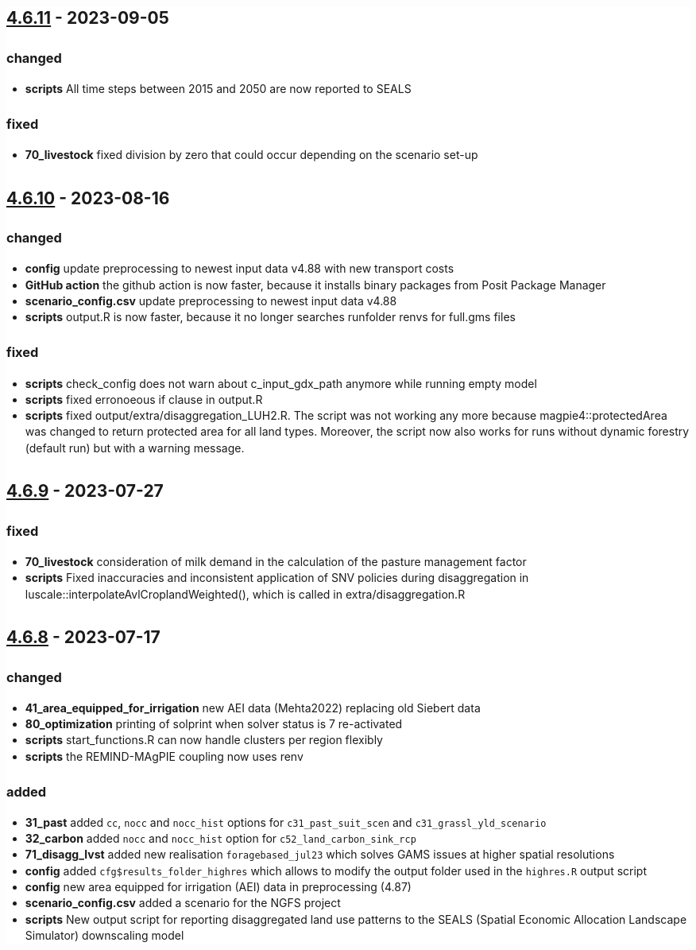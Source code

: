 
## [4.6.11] - 2023-09-05

### changed
- **scripts** All time steps between 2015 and 2050 are now reported to SEALS

### fixed
- **70_livestock** fixed division by zero that could occur depending on the scenario set-up


## [4.6.10] - 2023-08-16

### changed
- **config**  update preprocessing to newest input data v4.88 with new transport costs
- **GitHub action** the github action is now faster, because it installs binary packages from Posit Package Manager
- **scenario_config.csv** update preprocessing to newest input data v4.88
- **scripts** output.R is now faster, because it no longer searches runfolder renvs for full.gms files

### fixed
- **scripts** check_config does not warn about c_input_gdx_path anymore while running empty model
- **scripts** fixed erronoeous if clause in output.R
- **scripts** fixed output/extra/disaggregation_LUH2.R. The script was not working any more because magpie4::protectedArea was changed to return protected area for all land types. Moreover, the script now also works for runs without dynamic forestry (default run) but with a warning message.


## [4.6.9] - 2023-07-27

### fixed
- **70_livestock** consideration of milk demand in the calculation of the pasture management factor
- **scripts** Fixed inaccuracies and inconsistent application of SNV policies during disaggregation in luscale::interpolateAvlCroplandWeighted(), which is called in extra/disaggregation.R


## [4.6.8] - 2023-07-17

### changed
- **41_area_equipped_for_irrigation** new AEI data (Mehta2022) replacing old Siebert data
- **80_optimization** printing of solprint when solver status is 7 re-activated
- **scripts** start_functions.R can now handle clusters per region flexibly
- **scripts** the REMIND-MAgPIE coupling now uses renv

### added
- **31_past** added `cc`, `nocc` and `nocc_hist` options for `c31_past_suit_scen` and `c31_grassl_yld_scenario`
- **32_carbon** added `nocc` and `nocc_hist` option for `c52_land_carbon_sink_rcp`
- **71_disagg_lvst** added new realisation `foragebased_jul23` which solves GAMS issues at higher spatial resolutions
- **config** added `cfg$results_folder_highres` which allows to modify the output folder used in the `highres.R` output script
- **config** new area equipped for irrigation (AEI) data in preprocessing (4.87)
- **scenario_config.csv** added a scenario for the NGFS project
- **scripts** New output script for reporting disaggregated land use patterns to the SEALS (Spatial Economic Allocation Landscape Simulator) downscaling model


[Unreleased]: https://github.com/magpiemodel/magpie/compare/v4.10.1...develop
[4.10.1]: https://github.com/magpiemodel/magpie/compare/v4.10.0...v4.10.1
[4.10.0]: https://github.com/magpiemodel/magpie/compare/v4.9.1...v4.10.0
[4.9.1]: https://github.com/magpiemodel/magpie/compare/v4.9.0...v4.9.1
[4.9.0]: https://github.com/magpiemodel/magpie/compare/v4.8.2...v4.9.0
[4.8.2]: https://github.com/magpiemodel/magpie/compare/v4.8.1...v4.8.2
[4.8.1]: https://github.com/magpiemodel/magpie/compare/v4.8.0...v4.8.1
[4.8.0]: https://github.com/magpiemodel/magpie/compare/v4.7.3...v4.8.0
[4.7.3]: https://github.com/magpiemodel/magpie/compare/v4.7.2...v4.7.3
[4.7.2]: https://github.com/magpiemodel/magpie/compare/v4.7.1...v4.7.2
[4.7.1]: https://github.com/magpiemodel/magpie/compare/v4.7.0...v4.7.1
[4.7.0]: https://github.com/magpiemodel/magpie/compare/v4.6.11...v4.7.0
[4.6.11]: https://github.com/magpiemodel/magpie/compare/v4.6.10...v4.6.11
[4.6.10]: https://github.com/magpiemodel/magpie/compare/v4.6.9...v4.6.10
[4.6.9]: https://github.com/magpiemodel/magpie/compare/v4.6.8...v4.6.9
[4.6.8]: https://github.com/magpiemodel/magpie/compare/v4.6.7...v4.6.8
[4.6.7]: https://github.com/magpiemodel/magpie/compare/v4.6.6...v4.6.7
[4.6.6]: https://github.com/magpiemodel/magpie/compare/v4.6.5...v4.6.6
[4.6.5]: https://github.com/magpiemodel/magpie/compare/v4.6.4...v4.6.5
[4.6.4]: https://github.com/magpiemodel/magpie/compare/v4.6.3...v4.6.4
[4.6.3]: https://github.com/magpiemodel/magpie/compare/v4.6.2...v4.6.3
[4.6.2]: https://github.com/magpiemodel/magpie/compare/v4.6.1...v4.6.2
[4.6.1]: https://github.com/magpiemodel/magpie/compare/v4.6.0...v4.6.1
[4.6.0]: https://github.com/magpiemodel/magpie/compare/v4.5.0...v4.6.0
[4.5.0]: https://github.com/magpiemodel/magpie/compare/v4.4.0...v4.5.0
[4.4.0]: https://github.com/magpiemodel/magpie/compare/v4.3.5...v4.4.0
[4.3.5]: https://github.com/magpiemodel/magpie/compare/v4.3.4...v4.3.5
[4.3.4]: https://github.com/magpiemodel/magpie/compare/v4.3.3...v4.3.4
[4.3.3]: https://github.com/magpiemodel/magpie/compare/v4.3.2...v4.3.3
[4.3.2]: https://github.com/magpiemodel/magpie/compare/v4.3.1...v4.3.2
[4.3.1]: https://github.com/magpiemodel/magpie/compare/v4.3.0...v4.3.1
[4.3.0]: https://github.com/magpiemodel/magpie/compare/v4.2.1...v4.3.0
[4.2.1]: https://github.com/magpiemodel/magpie/compare/v4.2.0...v4.2.1
[4.2.0]: https://github.com/magpiemodel/magpie/compare/v4.1.1...v4.2.0
[4.1.1]: https://github.com/magpiemodel/magpie/compare/v4.1.0...v4.1.1
[4.1.0]: https://github.com/magpiemodel/magpie/compare/v4.0.1...v4.1.0
[4.0.1]: https://github.com/magpiemodel/magpie/compare/v4.0...v4.0.1
[4.0.0]: https://github.com/magpiemodel/magpie/releases/tag/v4.0
[REMIND model]: https://www.pik-potsdam.de/research/transformation-pathways/models/remind